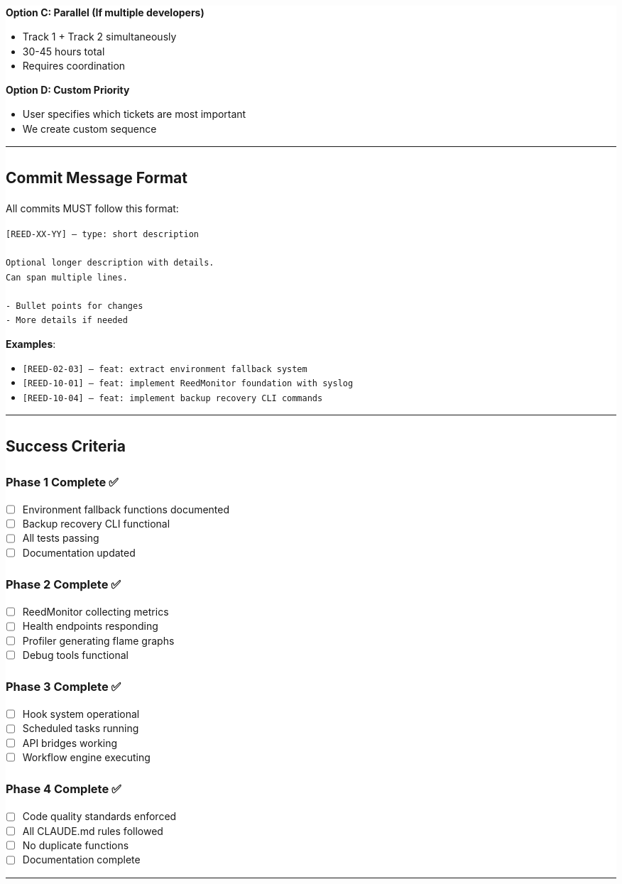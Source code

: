 **Option C: Parallel (If multiple developers)**
- Track 1 + Track 2 simultaneously
- 30-45 hours total
- Requires coordination

**Option D: Custom Priority**
- User specifies which tickets are most important
- We create custom sequence

---

## Commit Message Format

All commits MUST follow this format:
```
[REED-XX-YY] – type: short description

Optional longer description with details.
Can span multiple lines.

- Bullet points for changes
- More details if needed
```

**Examples**:
- `[REED-02-03] – feat: extract environment fallback system`
- `[REED-10-01] – feat: implement ReedMonitor foundation with syslog`
- `[REED-10-04] – feat: implement backup recovery CLI commands`

---

## Success Criteria

### Phase 1 Complete ✅
- [ ] Environment fallback functions documented
- [ ] Backup recovery CLI functional
- [ ] All tests passing
- [ ] Documentation updated

### Phase 2 Complete ✅
- [ ] ReedMonitor collecting metrics
- [ ] Health endpoints responding
- [ ] Profiler generating flame graphs
- [ ] Debug tools functional

### Phase 3 Complete ✅
- [ ] Hook system operational
- [ ] Scheduled tasks running
- [ ] API bridges working
- [ ] Workflow engine executing

### Phase 4 Complete ✅
- [ ] Code quality standards enforced
- [ ] All CLAUDE.md rules followed
- [ ] No duplicate functions
- [ ] Documentation complete

---